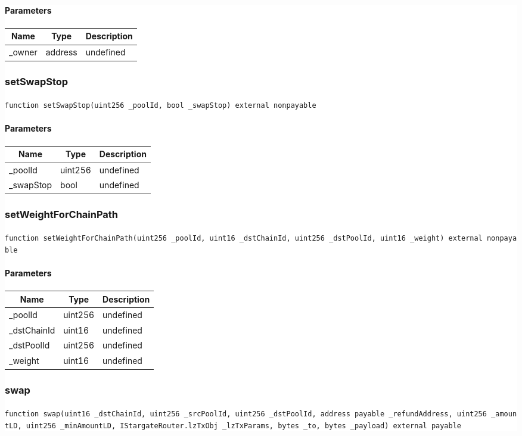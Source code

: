 

#### Parameters

| Name | Type | Description |
|---|---|---|
| _owner | address | undefined

### setSwapStop

```solidity
function setSwapStop(uint256 _poolId, bool _swapStop) external nonpayable
```





#### Parameters

| Name | Type | Description |
|---|---|---|
| _poolId | uint256 | undefined
| _swapStop | bool | undefined

### setWeightForChainPath

```solidity
function setWeightForChainPath(uint256 _poolId, uint16 _dstChainId, uint256 _dstPoolId, uint16 _weight) external nonpayable
```





#### Parameters

| Name | Type | Description |
|---|---|---|
| _poolId | uint256 | undefined
| _dstChainId | uint16 | undefined
| _dstPoolId | uint256 | undefined
| _weight | uint16 | undefined

### swap

```solidity
function swap(uint16 _dstChainId, uint256 _srcPoolId, uint256 _dstPoolId, address payable _refundAddress, uint256 _amountLD, uint256 _minAmountLD, IStargateRouter.lzTxObj _lzTxParams, bytes _to, bytes _payload) external payable
```


